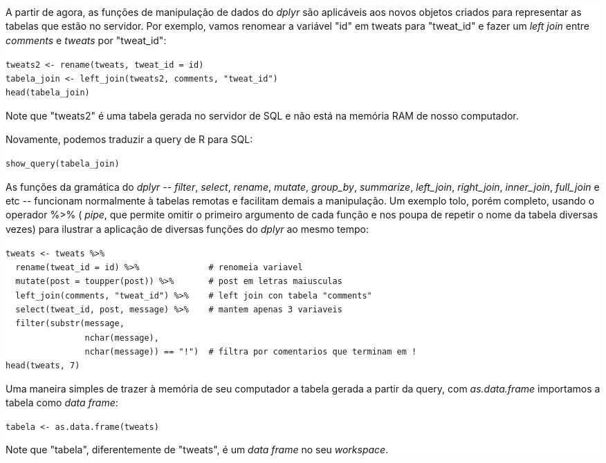 A partir de agora, as funções de manipulação de dados do _dplyr_ são aplicáveis aos novos objetos criados para representar as tabelas que estão no servidor. Por exemplo, vamos renomear a variável "id" em tweats para "tweat_id" e fazer um _left join_ entre _comments_ e _tweats_ por "tweat_id":

```{r}
tweats2 <- rename(tweats, tweat_id = id)
tabela_join <- left_join(tweats2, comments, "tweat_id")
head(tabela_join)
```

Note que "tweats2" é uma tabela gerada no servidor de SQL e não está na memória RAM de nosso computador.

Novamente, podemos traduzir a query de R para SQL:

```{r}
show_query(tabela_join)
```

As funções da gramática do _dplyr_ -- _filter_, _select_, _rename_, _mutate_, _group\_by_, _summarize_, _left\_join_, _right\_join_, _inner\_join_, _full\_join_ e etc -- funcionam normalmente à tabelas remotas e facilitam demais a manipulação. Um exemplo tolo, porém completo, usando o operador %>% ( _pipe_, que permite omitir o primeiro argumento de cada função e nos poupa de repetir o nome da tabela diversas vezes) para ilustrar a aplicação de diversas funções do _dplyr_ ao mesmo tempo:

```{r}
tweats <- tweats %>% 
  rename(tweat_id = id) %>%              # renomeia variavel
  mutate(post = toupper(post)) %>%       # post em letras maiusculas
  left_join(comments, "tweat_id") %>%    # left join con tabela "comments"
  select(tweat_id, post, message) %>%    # mantem apenas 3 variaveis
  filter(substr(message, 
                nchar(message), 
                nchar(message)) == "!")  # filtra por comentarios que terminam em !
head(tweats, 7)
```

Uma maneira simples de trazer à memória de seu computador a tabela gerada a partir da query, com _as.data.frame_ importamos a tabela como _data frame_:

```{r}
tabela <- as.data.frame(tweats)
```

Note que "tabela", diferentemente de "tweats", é um _data frame_ no seu _workspace_.

